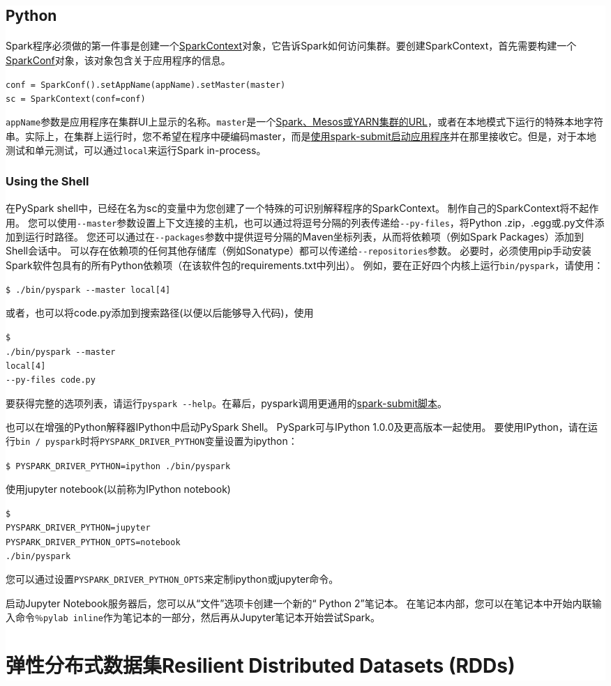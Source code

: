 ## Python

Spark程序必须做的第一件事是创建一个[SparkContext](https://spark.apache.org/docs/latest/api/python/pyspark.html#pyspark.SparkContext)对象，它告诉Spark如何访问集群。要创建SparkContext，首先需要构建一个[SparkConf](https://spark.apache.org/docs/latest/api/python/pyspark.html#pyspark.SparkContext)对象，该对象包含关于应用程序的信息。

<pre><code class="language-python" data-lang="python"><span></span><span class="n">conf</span> <span class="o">=</span> <span class="n">SparkConf</span><span class="p">()</span><span class="o">.</span><span class="n">setAppName</span><span class="p">(</span><span class="n">appName</span><span class="p">)</span><span class="o">.</span><span class="n">setMaster</span><span class="p">(</span><span class="n">master</span><span class="p">)</span>
<span class="n">sc</span> <span class="o">=</span> <span class="n">SparkContext</span><span class="p">(</span><span class="n">conf</span><span class="o">=</span><span class="n">conf</span><span class="p">)</span></code></pre>

`appName`参数是应用程序在集群UI上显示的名称。`master`是一个[Spark、Mesos或YARN集群的URL](https://spark.apache.org/docs/latest/submitting-applications.html#master-urls)，或者在本地模式下运行的特殊本地字符串。实际上，在集群上运行时，您不希望在程序中硬编码master，而是[使用spark-submit启动应用程序](https://spark.apache.org/docs/latest/submitting-applications.html)并在那里接收它。但是，对于本地测试和单元测试，可以通过`local`来运行Spark in-process。

### Using the Shell

在PySpark shell中，已经在名为sc的变量中为您创建了一个特殊的可识别解释程序的SparkContext。 制作自己的SparkContext将不起作用。 您可以使用`--master`参数设置上下文连接的主机，也可以通过将逗号分隔的列表传递给`--py-files`，将Python .zip，.egg或.py文件添加到运行时路径。 您还可以通过在`--packages`参数中提供逗号分隔的Maven坐标列表，从而将依赖项（例如Spark Packages）添加到Shell会话中。 可以存在依赖项的任何其他存储库（例如Sonatype）都可以传递给`--repositories`参数。 必要时，必须使用pip手动安装Spark软件包具有的所有Python依赖项（在该软件包的requirements.txt中列出）。 例如，要在正好四个内核上运行`bin/pyspark`，请使用：
<pre><code class="language-bash" data-lang="bash"><span></span>$ ./bin/pyspark --master local<span class="o">[</span><span class="m">4</span><span class="o">]</span></code></pre>

或者，也可以将code.py添加到搜索路径(以便以后能够导入代码)，使用

<code class="language-bash" data-lang="bash"><span></span>$ ./bin/pyspark --master local<span class="o">[</span><span class="m">4</span><span class="o">]</span> --py-files code.py</code>

要获得完整的选项列表，请运行`pyspark --help`。在幕后，pyspark调用更通用的[spark-submit脚本](https://spark.apache.org/docs/latest/submitting-applications.html)。

也可以在增强的Python解释器IPython中启动PySpark Shell。 PySpark可与IPython 1.0.0及更高版本一起使用。 要使用IPython，请在运行`bin / pyspark`时将`PYSPARK_DRIVER_PYTHON`变量设置为ipython：

<pre><code class="language-bash" data-lang="bash"><span></span>$ <span class="nv">PYSPARK_DRIVER_PYTHON</span><span class="o">=</span>ipython ./bin/pyspark</code></pre>

使用jupyter notebook(以前称为IPython notebook)

<code class="language-bash" data-lang="bash"><span></span>$ <span class="nv">PYSPARK_DRIVER_PYTHON</span><span class="o">=</span>jupyter <span class="nv">PYSPARK_DRIVER_PYTHON_OPTS</span><span class="o">=</span>notebook ./bin/pyspark</code>

您可以通过设置`PYSPARK_DRIVER_PYTHON_OPTS`来定制ipython或jupyter命令。

启动Jupyter Notebook服务器后，您可以从“文件”选项卡创建一个新的“ Python 2”笔记本。 在笔记本内部，您可以在笔记本中开始内联输入命令`％pylab inline`作为笔记本的一部分，然后再从Jupyter笔记本开始尝试Spark。

# 弹性分布式数据集Resilient Distributed Datasets (RDDs)
